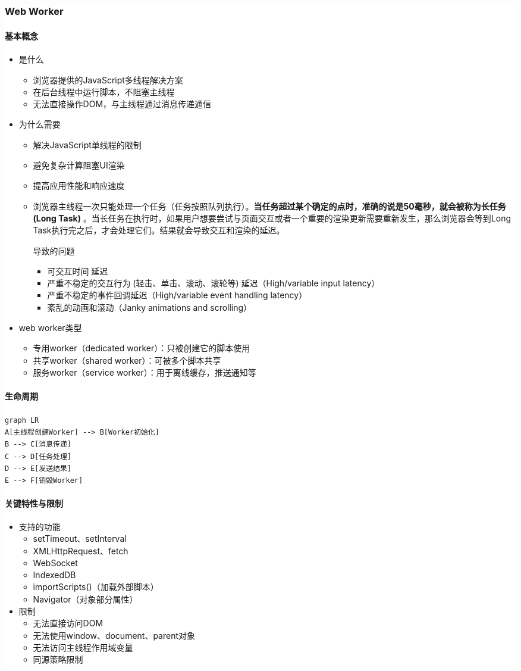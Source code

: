 ### Web Worker

#### 基本概念

- 是什么
  - 浏览器提供的JavaScript多线程解决方案
  - 在后台线程中运行脚本，不阻塞主线程
  - 无法直接操作DOM，与主线程通过消息传递通信
  
- 为什么需要
  - 解决JavaScript单线程的限制
  
  - 避免复杂计算阻塞UI渲染
  
  - 提高应用性能和响应速度
  
  - 浏览器主线程一次只能处理一个任务（任务按照队列执行）。**当任务超过某个确定的点时，准确的说是50毫秒，就会被称为长任务(Long Task)**  。当长任务在执行时，如果用户想要尝试与页面交互或者一个重要的渲染更新需要重新发生，那么浏览器会等到Long Task执行完之后，才会处理它们。结果就会导致交互和渲染的延迟。
  
    导致的问题
  
    - 可交互时间 延迟
    - 严重不稳定的交互行为 (轻击、单击、滚动、滚轮等) 延迟（High/variable input latency）
    - 严重不稳定的事件回调延迟（High/variable event handling latency）
    - 紊乱的动画和滚动（Janky animations and scrolling）
  
- web worker类型
  - 专用worker（dedicated worker）：只被创建它的脚本使用
  - 共享worker（shared worker）：可被多个脚本共享
  - 服务worker（service worker）：用于离线缓存，推送通知等

#### 生命周期

```mermaid
graph LR
A[主线程创建Worker] --> B[Worker初始化]
B --> C[消息传递]
C --> D[任务处理]
D --> E[发送结果]
E --> F[销毁Worker]
```

#### 关键特性与限制

- 支持的功能
  - setTimeout、setInterval
  - XMLHttpRequest、fetch
  - WebSocket
  - IndexedDB
  - importScripts()（加载外部脚本）
  - Navigator（对象部分属性）
- 限制
  - 无法直接访问DOM
  - 无法使用window、document、parent对象
  - 无法访问主线程作用域变量
  - 同源策略限制
